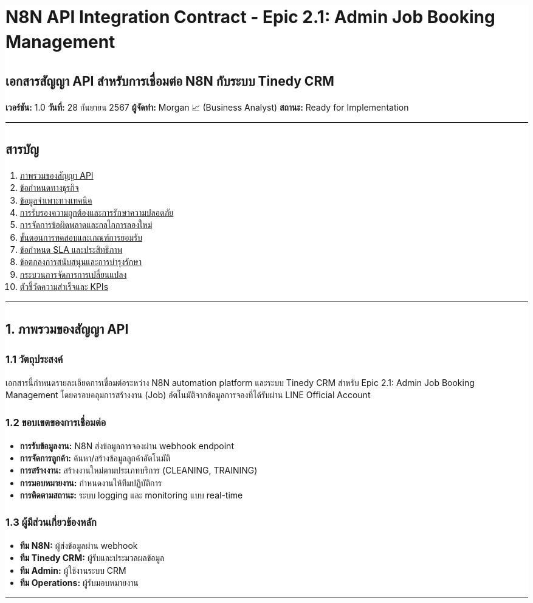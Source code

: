 # N8N API Integration Contract - Epic 2.1: Admin Job Booking Management

## เอกสารสัญญา API สำหรับการเชื่อมต่อ N8N กับระบบ Tinedy CRM

**เวอร์ชัน:** 1.0
**วันที่:** 28 กันยายน 2567
**ผู้จัดทำ:** Morgan 📈 (Business Analyst)
**สถานะ:** Ready for Implementation

---

## สารบัญ

1. [ภาพรวมของสัญญา API](#1-ภาพรวมของสัญญา-api)
2. [ข้อกำหนดทางธุรกิจ](#2-ข้อกำหนดทางธุรกิจ)
3. [ข้อมูลจำเพาะทางเทคนิค](#3-ข้อมูลจำเพาะทางเทคนิค)
4. [การรับรองความถูกต้องและการรักษาความปลอดภัย](#4-การรับรองความถูกต้องและการรักษาความปลอดภัย)
5. [การจัดการข้อผิดพลาดและกลไกการลองใหม่](#5-การจัดการข้อผิดพลาดและกลไกการลองใหม่)
6. [ขั้นตอนการทดสอบและเกณฑ์การยอมรับ](#6-ขั้นตอนการทดสอบและเกณฑ์การยอมรับ)
7. [ข้อกำหนด SLA และประสิทธิภาพ](#7-ข้อกำหนด-sla-และประสิทธิภาพ)
8. [ข้อตกลงการสนับสนุนและการบำรุงรักษา](#8-ข้อตกลงการสนับสนุนและการบำรุงรักษา)
9. [กระบวนการจัดการการเปลี่ยนแปลง](#9-กระบวนการจัดการการเปลี่ยนแปลง)
10. [ตัวชี้วัดความสำเร็จและ KPIs](#10-ตัวชี้วัดความสำเร็จและ-kpis)

---

## 1. ภาพรวมของสัญญา API

### 1.1 วัตถุประสงค์
เอกสารนี้กำหนดรายละเอียดการเชื่อมต่อระหว่าง N8N automation platform และระบบ Tinedy CRM สำหรับ Epic 2.1: Admin Job Booking Management โดยครอบคลุมการสร้างงาน (Job) อัตโนมัติจากข้อมูลการจองที่ได้รับผ่าน LINE Official Account

### 1.2 ขอบเขตของการเชื่อมต่อ
- **การรับข้อมูลงาน:** N8N ส่งข้อมูลการจองผ่าน webhook endpoint
- **การจัดการลูกค้า:** ค้นหา/สร้างข้อมูลลูกค้าอัตโนมัติ
- **การสร้างงาน:** สร้างงานใหม่ตามประเภทบริการ (CLEANING, TRAINING)
- **การมอบหมายงาน:** กำหนดงานให้ทีมปฏิบัติการ
- **การติดตามสถานะ:** ระบบ logging และ monitoring แบบ real-time

### 1.3 ผู้มีส่วนเกี่ยวข้องหลัก
- **ทีม N8N:** ผู้ส่งข้อมูลผ่าน webhook
- **ทีม Tinedy CRM:** ผู้รับและประมวลผลข้อมูล
- **ทีม Admin:** ผู้ใช้งานระบบ CRM
- **ทีม Operations:** ผู้รับมอบหมายงาน

---
